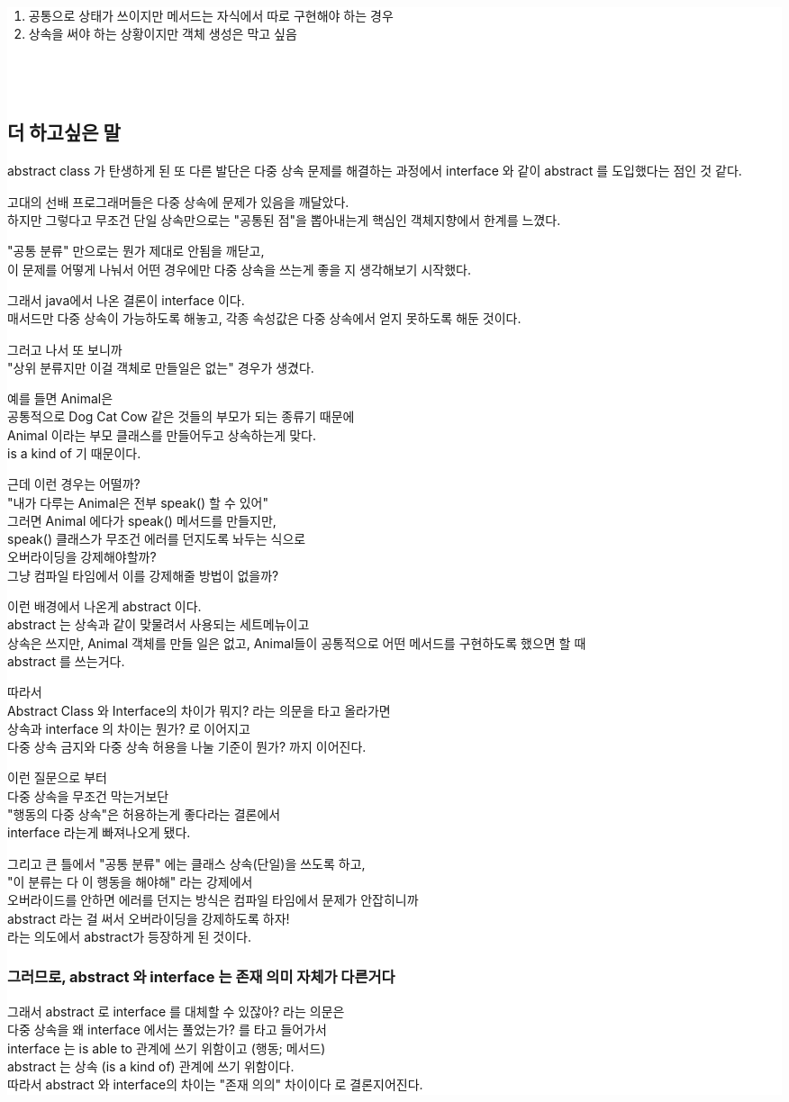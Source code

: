 1. 공통으로 상태가 쓰이지만 메서드는 자식에서 따로 구현해야 하는 경우  
2. 상속을 써야 하는 상황이지만 객체 생성은 막고 싶음    
  
<br><br>      
  
## 더 하고싶은 말  
abstract class 가 탄생하게 된 또 다른 발단은 다중 상속 문제를 해결하는 과정에서 interface 와 같이 abstract 를 도입했다는 점인 것 같다.      
  
고대의 선배 프로그래머들은 다중 상속에 문제가 있음을 깨달았다.  
하지만 그렇다고 무조건 단일 상속만으로는 "공통된 점"을 뽑아내는게 핵심인 객체지향에서 한계를 느꼈다.  
  
"공통 분류" 만으로는 뭔가 제대로 안됨을 깨닫고,  
이 문제를 어떻게 나눠서 어떤 경우에만 다중 상속을 쓰는게 좋을 지 생각해보기 시작했다.  
  
그래서 java에서 나온 결론이 interface 이다.    
매서드만 다중 상속이 가능하도록 해놓고, 각종 속성값은 다중 상속에서 얻지 못하도록 해둔 것이다.  
  
그러고 나서 또 보니까  
"상위 분류지만 이걸 객체로 만들일은 없는" 경우가 생겼다.  
  
예를 들면 Animal은  
공통적으로 Dog Cat Cow 같은 것들의 부모가 되는 종류기 때문에  
Animal 이라는 부모 클래스를 만들어두고 상속하는게 맞다.  
is a kind of 기 때문이다.  
  
근데 이런 경우는 어떨까?     
"내가 다루는 Animal은 전부 speak() 할 수 있어"  
그러면 Animal 에다가 speak() 메서드를 만들지만,  
speak() 클래스가 무조건 에러를 던지도록 놔두는 식으로  
오버라이딩을 강제해야할까?  
그냥 컴파일 타임에서 이를 강제해줄 방법이 없을까?  
  
이런 배경에서 나온게 abstract 이다.  
abstract 는 상속과 같이 맞물려서 사용되는 세트메뉴이고  
상속은 쓰지만, Animal 객체를 만들 일은 없고, Animal들이 공통적으로 어떤 메서드를 구현하도록 했으면 할 때  
abstract 를 쓰는거다.  
  
따라서  
Abstract Class 와 Interface의 차이가 뭐지? 라는 의문을 타고 올라가면   
상속과 interface 의 차이는 뭔가? 로 이어지고  
다중 상속 금지와 다중 상속 허용을 나눌 기준이 뭔가? 까지 이어진다.  
   
이런 질문으로 부터  
다중 상속을 무조건 막는거보단  
"행동의 다중 상속"은 허용하는게 좋다라는 결론에서  
interface 라는게 빠져나오게 됐다.  
  
그리고 큰 틀에서 "공통 분류" 에는 클래스 상속(단일)을 쓰도록 하고,  
"이 분류는 다 이 행동을 해야해" 라는 강제에서  
오버라이드를 안하면 에러를 던지는 방식은 컴파일 타임에서 문제가 안잡히니까  
abstract 라는 걸 써서 오버라이딩을 강제하도록 하자!  
라는 의도에서 abstract가 등장하게 된 것이다.  
  
  
### 그러므로, abstract 와 interface 는 존재 의미 자체가 다른거다  
그래서 abstract 로 interface 를 대체할 수 있잖아? 라는 의문은  
다중 상속을 왜 interface 에서는 풀었는가? 를 타고 들어가서  
interface 는 is able to 관계에 쓰기 위함이고 (행동; 메서드)    
abstract 는 상속 (is a kind of) 관계에 쓰기 위함이다.  
따라서 abstract 와 interface의 차이는 "존재 의의" 차이이다 로 결론지어진다.  
